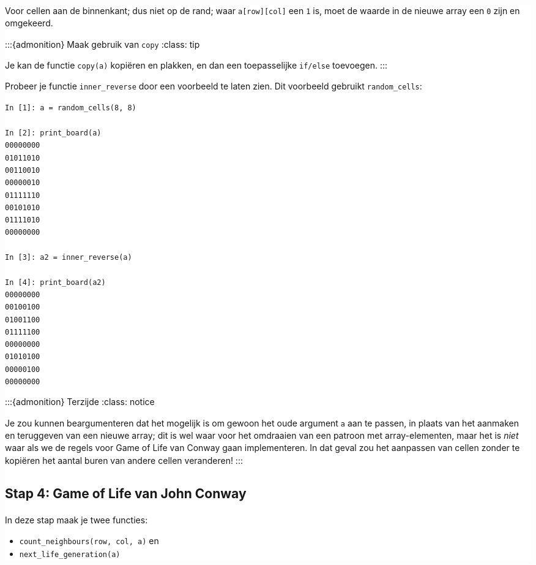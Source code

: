 Voor cellen aan de binnenkant; dus niet op de rand; waar `a[row][col]` een `1` is, moet de waarde in de nieuwe array een `0` zijn en omgekeerd.

:::{admonition} Maak gebruik van `copy`
:class: tip

Je kan de functie `copy(a)` kopiëren en plakken, en dan een toepasselijke `if/else` toevoegen.
:::

Probeer je functie `inner_reverse` door een voorbeeld te laten zien. Dit voorbeeld gebruikt `random_cells`:

```ipython
In [1]: a = random_cells(8, 8)

In [2]: print_board(a)
00000000
01011010
00110010
00000010
01111110
00101010
01111010
00000000

In [3]: a2 = inner_reverse(a)

In [4]: print_board(a2)
00000000
00100100
01001100
01111100
00000000
01010100
00000100
00000000
```

:::{admonition} Terzijde
:class: notice

Je zou kunnen beargumenteren dat het mogelijk is om gewoon het oude argument `a` aan te passen, in plaats van het aanmaken en teruggeven van een nieuwe array; dit is wel waar voor het omdraaien van een patroon met array-elementen, maar het is *niet* waar als we de regels voor Game of Life van Conway gaan implementeren. In dat geval zou het aanpassen van cellen zonder te kopiëren het aantal buren van andere cellen veranderen!
:::

## Stap 4: Game of Life van John Conway

In deze stap maak je twee functies:

* `count_neighbours(row, col, a)` en
* `next_life_generation(a)`
